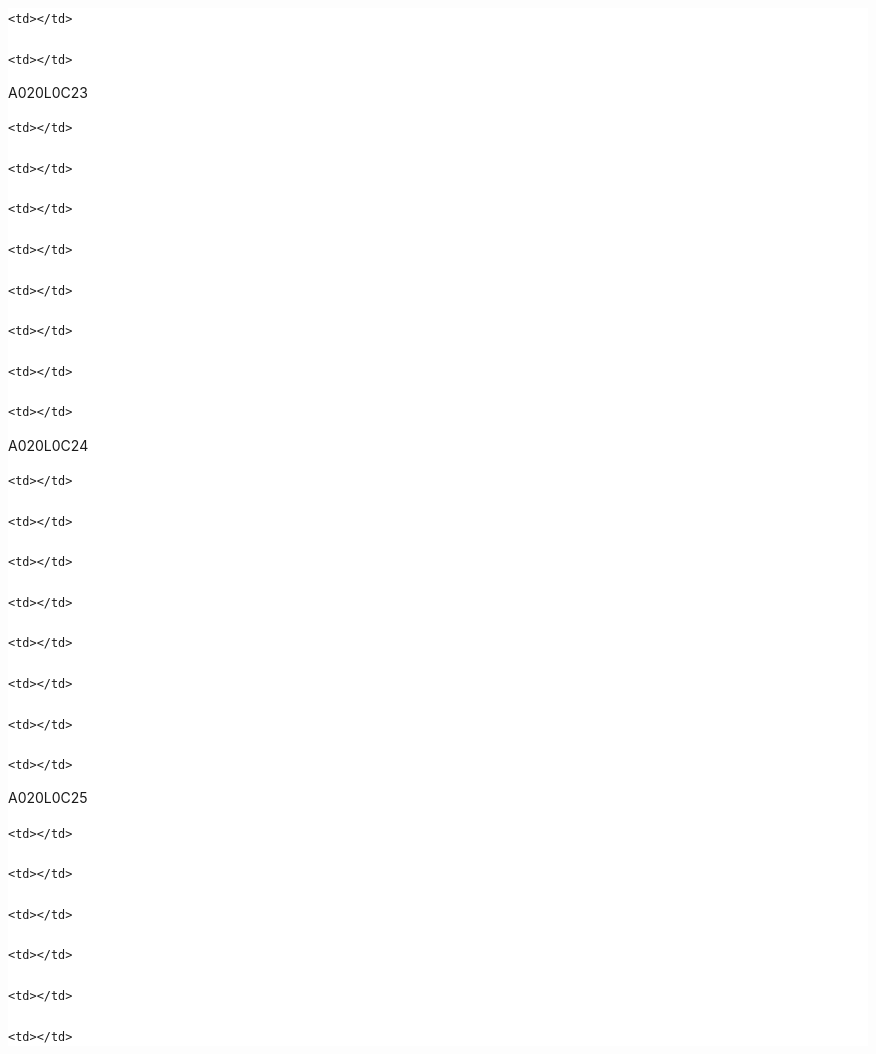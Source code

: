    <td></td>
    
    <td></td>
    

</tr>

<tr>
    <td>A020L0C23</td>
    
    <td></td>
    
    <td></td>
    
    <td></td>
    
    <td></td>
    
    <td></td>
    
    <td></td>
    
    <td></td>
    
    <td></td>
    

</tr>

<tr>
    <td>A020L0C24</td>
    
    <td></td>
    
    <td></td>
    
    <td></td>
    
    <td></td>
    
    <td></td>
    
    <td></td>
    
    <td></td>
    
    <td></td>
    

</tr>

<tr>
    <td>A020L0C25</td>
    
    <td></td>
    
    <td></td>
    
    <td></td>
    
    <td></td>
    
    <td></td>
    
    <td></td>
    